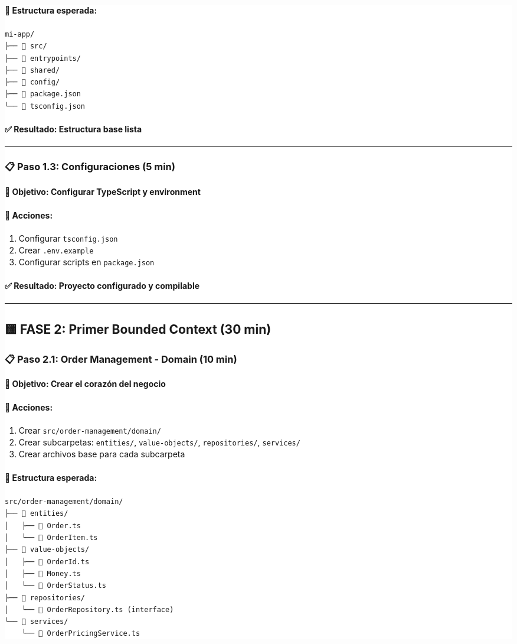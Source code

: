 #### 📁 **Estructura esperada**:

```
mi-app/
├── 📂 src/
├── 📂 entrypoints/
├── 📂 shared/
├── 📂 config/
├── 📄 package.json
└── 📄 tsconfig.json
```

#### ✅ **Resultado**: Estructura base lista

---

### **📋 Paso 1.3: Configuraciones** (5 min)

#### 🎯 **Objetivo**: Configurar TypeScript y environment

#### 🔧 **Acciones**:

1. Configurar `tsconfig.json`
2. Crear `.env.example`
3. Configurar scripts en `package.json`

#### ✅ **Resultado**: Proyecto configurado y compilable

---

## 🟨 **FASE 2: Primer Bounded Context** (30 min)

### **📋 Paso 2.1: Order Management - Domain** (10 min)

#### 🎯 **Objetivo**: Crear el corazón del negocio

#### 🔧 **Acciones**:

1. Crear `src/order-management/domain/`
2. Crear subcarpetas: `entities/`, `value-objects/`, `repositories/`, `services/`
3. Crear archivos base para cada subcarpeta

#### 📁 **Estructura esperada**:

```
src/order-management/domain/
├── 📂 entities/
│   ├── 📄 Order.ts
│   └── 📄 OrderItem.ts
├── 📂 value-objects/
│   ├── 📄 OrderId.ts
│   ├── 📄 Money.ts
│   └── 📄 OrderStatus.ts
├── 📂 repositories/
│   └── 📄 OrderRepository.ts (interface)
└── 📂 services/
    └── 📄 OrderPricingService.ts
```
